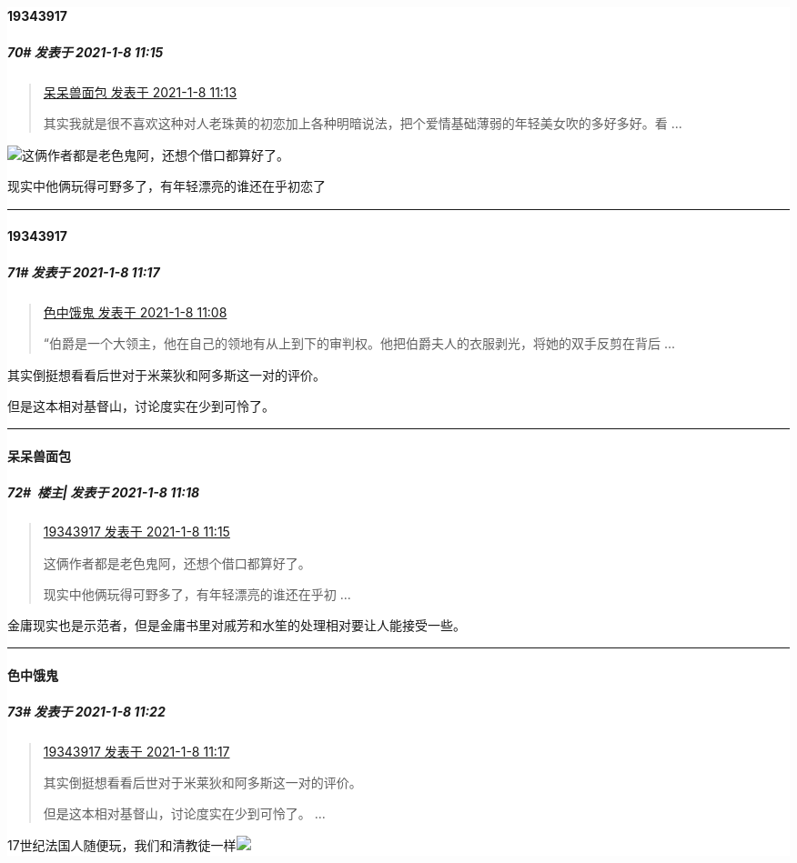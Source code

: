 ####  19343917  
##### 70#       发表于 2021-1-8 11:15


<blockquote><a href="httphttps://bbs.saraba1st.com/2b/forum.php?mod=redirect&amp;goto=findpost&amp;pid=49973902&amp;ptid=1981777" target="_blank">呆呆兽面包 发表于 2021-1-8 11:13</a>

其实我就是很不喜欢这种对人老珠黄的初恋加上各种明暗说法，把个爱情基础薄弱的年轻美女吹的多好多好。看 ...</blockquote>
<img src="https://static.saraba1st.com/image/smiley/face2017/067.png" referrerpolicy="no-referrer">这俩作者都是老色鬼阿，还想个借口都算好了。


现实中他俩玩得可野多了，有年轻漂亮的谁还在乎初恋了


-----

####  19343917  
##### 71#       发表于 2021-1-8 11:17


<blockquote><a href="httphttps://bbs.saraba1st.com/2b/forum.php?mod=redirect&amp;goto=findpost&amp;pid=49973840&amp;ptid=1981777" target="_blank">色中饿鬼 发表于 2021-1-8 11:08</a>

“伯爵是一个大领主，他在自己的领地有从上到下的审判权。他把伯爵夫人的衣服剥光，将她的双手反剪在背后 ...</blockquote>
其实倒挺想看看后世对于米莱狄和阿多斯这一对的评价。


但是这本相对基督山，讨论度实在少到可怜了。


-----

####  呆呆兽面包  
##### 72#         楼主| 发表于 2021-1-8 11:18


<blockquote><a href="httphttps://bbs.saraba1st.com/2b/forum.php?mod=redirect&amp;goto=findpost&amp;pid=49973929&amp;ptid=1981777" target="_blank">19343917 发表于 2021-1-8 11:15</a>

这俩作者都是老色鬼阿，还想个借口都算好了。


现实中他俩玩得可野多了，有年轻漂亮的谁还在乎初 ...</blockquote>
金庸现实也是示范者，但是金庸书里对戚芳和水笙的处理相对要让人能接受一些。


-----

####  色中饿鬼  
##### 73#       发表于 2021-1-8 11:22


<blockquote><a href="httphttps://bbs.saraba1st.com/2b/forum.php?mod=redirect&amp;goto=findpost&amp;pid=49973948&amp;ptid=1981777" target="_blank">19343917 发表于 2021-1-8 11:17</a>

其实倒挺想看看后世对于米莱狄和阿多斯这一对的评价。


但是这本相对基督山，讨论度实在少到可怜了。 ...</blockquote>
17世纪法国人随便玩，我们和清教徒一样<img src="https://static.saraba1st.com/image/smiley/face2017/254.png" referrerpolicy="no-referrer">
